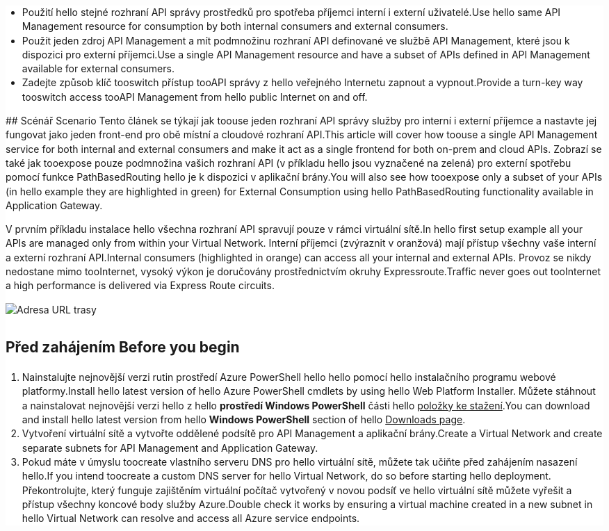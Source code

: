 * <span data-ttu-id="c9a01-109">Použití hello stejné rozhraní API správy prostředků pro spotřeba příjemci interní i externí uživatelé.</span><span class="sxs-lookup"><span data-stu-id="c9a01-109">Use hello same API Management resource for consumption by both internal consumers and external consumers.</span></span>
* <span data-ttu-id="c9a01-110">Použít jeden zdroj API Management a mít podmnožinu rozhraní API definované ve službě API Management, které jsou k dispozici pro externí příjemci.</span><span class="sxs-lookup"><span data-stu-id="c9a01-110">Use a single API Management resource and have a subset of APIs defined in API Management available for external consumers.</span></span>
* <span data-ttu-id="c9a01-111">Zadejte způsob klíč tooswitch přístup tooAPI správy z hello veřejného Internetu zapnout a vypnout.</span><span class="sxs-lookup"><span data-stu-id="c9a01-111">Provide a turn-key way tooswitch access tooAPI Management from hello public Internet on and off.</span></span> 

##<span data-ttu-id="c9a01-112"><a name="scenario"></a> Scénář</span><span class="sxs-lookup"><span data-stu-id="c9a01-112"><a name="scenario"> </a> Scenario</span></span>
<span data-ttu-id="c9a01-113">Tento článek se týkají jak toouse jeden rozhraní API správy služby pro interní i externí příjemce a nastavte jej fungovat jako jeden front-end pro obě místní a cloudové rozhraní API.</span><span class="sxs-lookup"><span data-stu-id="c9a01-113">This article will cover how toouse a single API Management service for both internal and external consumers and make it act as a single frontend for both on-prem and cloud APIs.</span></span> <span data-ttu-id="c9a01-114">Zobrazí se také jak tooexpose pouze podmnožina vašich rozhraní API (v příkladu hello jsou vyznačené na zelená) pro externí spotřebu pomocí funkce PathBasedRouting hello je k dispozici v aplikační brány.</span><span class="sxs-lookup"><span data-stu-id="c9a01-114">You will also see how tooexpose only a subset of your APIs (in hello example they are highlighted in green) for External Consumption using hello PathBasedRouting functionality available in Application Gateway.</span></span>

<span data-ttu-id="c9a01-115">V prvním příkladu instalace hello všechna rozhraní API spravují pouze v rámci virtuální sítě.</span><span class="sxs-lookup"><span data-stu-id="c9a01-115">In hello first setup example all your APIs are managed only from within your Virtual Network.</span></span> <span data-ttu-id="c9a01-116">Interní příjemci (zvýraznit v oranžová) mají přístup všechny vaše interní a externí rozhraní API.</span><span class="sxs-lookup"><span data-stu-id="c9a01-116">Internal consumers (highlighted in orange) can access all your internal and external APIs.</span></span> <span data-ttu-id="c9a01-117">Provoz se nikdy nedostane mimo tooInternet, vysoký výkon je doručovány prostřednictvím okruhy Expressroute.</span><span class="sxs-lookup"><span data-stu-id="c9a01-117">Traffic never goes out tooInternet a high performance is delivered via Express Route circuits.</span></span>

![Adresa URL trasy](./media/api-management-howto-integrate-internal-vnet-appgateway/api-management-howto-integrate-internal-vnet-appgateway.png)

## <span data-ttu-id="c9a01-119"><a name="before-you-begin"></a> Před zahájením</span><span class="sxs-lookup"><span data-stu-id="c9a01-119"><a name="before-you-begin"> </a> Before you begin</span></span>

1. <span data-ttu-id="c9a01-120">Nainstalujte nejnovější verzi rutin prostředí Azure PowerShell hello hello pomocí hello instalačního programu webové platformy.</span><span class="sxs-lookup"><span data-stu-id="c9a01-120">Install hello latest version of hello Azure PowerShell cmdlets by using hello Web Platform Installer.</span></span> <span data-ttu-id="c9a01-121">Můžete stáhnout a nainstalovat nejnovější verzi hello z hello **prostředí Windows PowerShell** části hello [položky ke stažení](https://azure.microsoft.com/downloads/).</span><span class="sxs-lookup"><span data-stu-id="c9a01-121">You can download and install hello latest version from hello **Windows PowerShell** section of hello [Downloads page](https://azure.microsoft.com/downloads/).</span></span>
2. <span data-ttu-id="c9a01-122">Vytvoření virtuální sítě a vytvořte oddělené podsítě pro API Management a aplikační brány.</span><span class="sxs-lookup"><span data-stu-id="c9a01-122">Create a Virtual Network and create separate subnets for API Management and Application Gateway.</span></span> 
3. <span data-ttu-id="c9a01-123">Pokud máte v úmyslu toocreate vlastního serveru DNS pro hello virtuální sítě, můžete tak učiňte před zahájením nasazení hello.</span><span class="sxs-lookup"><span data-stu-id="c9a01-123">If you intend toocreate a custom DNS server for hello Virtual Network, do so before starting hello deployment.</span></span> <span data-ttu-id="c9a01-124">Překontrolujte, který funguje zajištěním virtuální počítač vytvořený v novou podsíť ve hello virtuální sítě můžete vyřešit a přístup všechny koncové body služby Azure.</span><span class="sxs-lookup"><span data-stu-id="c9a01-124">Double check it works by ensuring a virtual machine created in a new subnet in hello Virtual Network can resolve and access all Azure service endpoints.</span></span>
